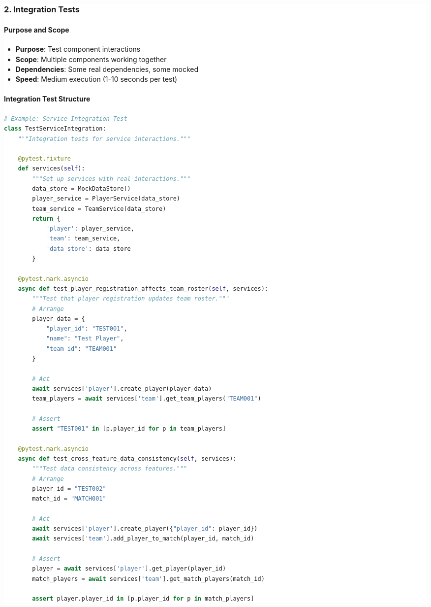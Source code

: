 ### 2. **Integration Tests**

#### Purpose and Scope
- **Purpose**: Test component interactions
- **Scope**: Multiple components working together
- **Dependencies**: Some real dependencies, some mocked
- **Speed**: Medium execution (1-10 seconds per test)

#### Integration Test Structure

```python
# Example: Service Integration Test
class TestServiceIntegration:
    """Integration tests for service interactions."""
    
    @pytest.fixture
    def services(self):
        """Set up services with real interactions."""
        data_store = MockDataStore()
        player_service = PlayerService(data_store)
        team_service = TeamService(data_store)
        return {
            'player': player_service,
            'team': team_service,
            'data_store': data_store
        }
    
    @pytest.mark.asyncio
    async def test_player_registration_affects_team_roster(self, services):
        """Test that player registration updates team roster."""
        # Arrange
        player_data = {
            "player_id": "TEST001",
            "name": "Test Player",
            "team_id": "TEAM001"
        }
        
        # Act
        await services['player'].create_player(player_data)
        team_players = await services['team'].get_team_players("TEAM001")
        
        # Assert
        assert "TEST001" in [p.player_id for p in team_players]
    
    @pytest.mark.asyncio
    async def test_cross_feature_data_consistency(self, services):
        """Test data consistency across features."""
        # Arrange
        player_id = "TEST002"
        match_id = "MATCH001"
        
        # Act
        await services['player'].create_player({"player_id": player_id})
        await services['team'].add_player_to_match(player_id, match_id)
        
        # Assert
        player = await services['player'].get_player(player_id)
        match_players = await services['team'].get_match_players(match_id)
        
        assert player.player_id in [p.player_id for p in match_players]
```
